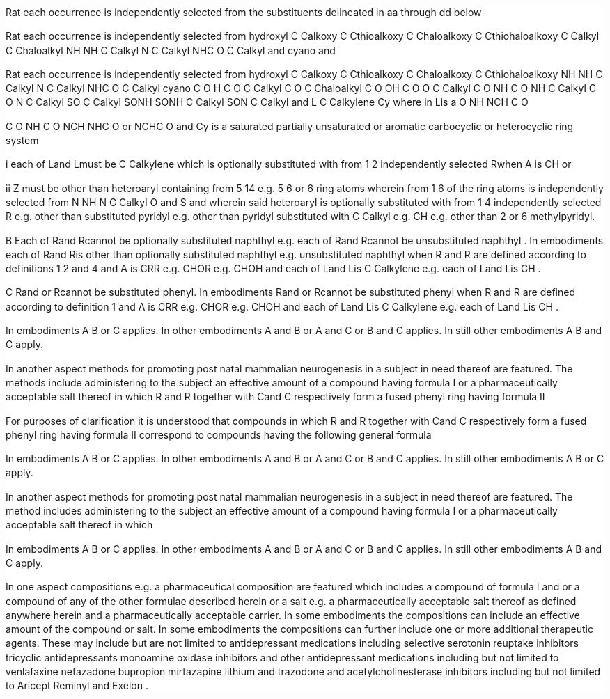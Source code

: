 Rat each occurrence is independently selected from the substituents delineated in aa through dd below 

Rat each occurrence is independently selected from hydroxyl C Calkoxy C Cthioalkoxy C Chaloalkoxy C Cthiohaloalkoxy C Calkyl C Chaloalkyl NH NH C Calkyl N C Calkyl NHC O C Calkyl and cyano and

Rat each occurrence is independently selected from hydroxyl C Calkoxy C Cthioalkoxy C Chaloalkoxy C Cthiohaloalkoxy NH NH C Calkyl N C Calkyl NHC O C Calkyl cyano C O H C O C Calkyl C O C Chaloalkyl C O OH C O O C Calkyl C O NH C O NH C Calkyl C O N C Calkyl SO C Calkyl SONH SONH C Calkyl SON C Calkyl and L C Calkylene Cy where in Lis a O NH NCH C O 

 C O NH C O NCH NHC O or NCHC O and Cy is a saturated partially unsaturated or aromatic carbocyclic or heterocyclic ring system 

 i each of Land Lmust be C Calkylene which is optionally substituted with from 1 2 independently selected Rwhen A is CH or

 ii Z must be other than heteroaryl containing from 5 14 e.g. 5 6 or 6 ring atoms wherein from 1 6 of the ring atoms is independently selected from N NH N C Calkyl O and S and wherein said heteroaryl is optionally substituted with from 1 4 independently selected R e.g. other than substituted pyridyl e.g. other than pyridyl substituted with C Calkyl e.g. CH e.g. other than 2 or 6 methylpyridyl.

 B Each of Rand Rcannot be optionally substituted naphthyl e.g. each of Rand Rcannot be unsubstituted naphthyl . In embodiments each of Rand Ris other than optionally substituted naphthyl e.g. unsubstituted naphthyl when R and R are defined according to definitions 1 2 and 4 and A is CRR e.g. CHOR e.g. CHOH and each of Land Lis C Calkylene e.g. each of Land Lis CH .

 C Rand or Rcannot be substituted phenyl. In embodiments Rand or Rcannot be substituted phenyl when R and R are defined according to definition 1 and A is CRR e.g. CHOR e.g. CHOH and each of Land Lis C Calkylene e.g. each of Land Lis CH .

In embodiments A B or C applies. In other embodiments A and B or A and C or B and C applies. In still other embodiments A B and C apply.

In another aspect methods for promoting post natal mammalian neurogenesis in a subject in need thereof are featured. The methods include administering to the subject an effective amount of a compound having formula I or a pharmaceutically acceptable salt thereof in which R and R together with Cand C respectively form a fused phenyl ring having formula II 

For purposes of clarification it is understood that compounds in which R and R together with Cand C respectively form a fused phenyl ring having formula II correspond to compounds having the following general formula 

In embodiments A B or C applies. In other embodiments A and B or A and C or B and C applies. In still other embodiments A B or C apply.

In another aspect methods for promoting post natal mammalian neurogenesis in a subject in need thereof are featured. The method includes administering to the subject an effective amount of a compound having formula I or a pharmaceutically acceptable salt thereof in which 

In embodiments A B or C applies. In other embodiments A and B or A and C or B and C applies. In still other embodiments A B and C apply.

In one aspect compositions e.g. a pharmaceutical composition are featured which includes a compound of formula I and or a compound of any of the other formulae described herein or a salt e.g. a pharmaceutically acceptable salt thereof as defined anywhere herein and a pharmaceutically acceptable carrier. In some embodiments the compositions can include an effective amount of the compound or salt. In some embodiments the compositions can further include one or more additional therapeutic agents. These may include but are not limited to antidepressant medications including selective serotonin reuptake inhibitors tricyclic antidepressants monoamine oxidase inhibitors and other antidepressant medications including but not limited to venlafaxine nefazadone bupropion mirtazapine lithium and trazodone and acetylcholinesterase inhibitors including but not limited to Aricept Reminyl and Exelon .
